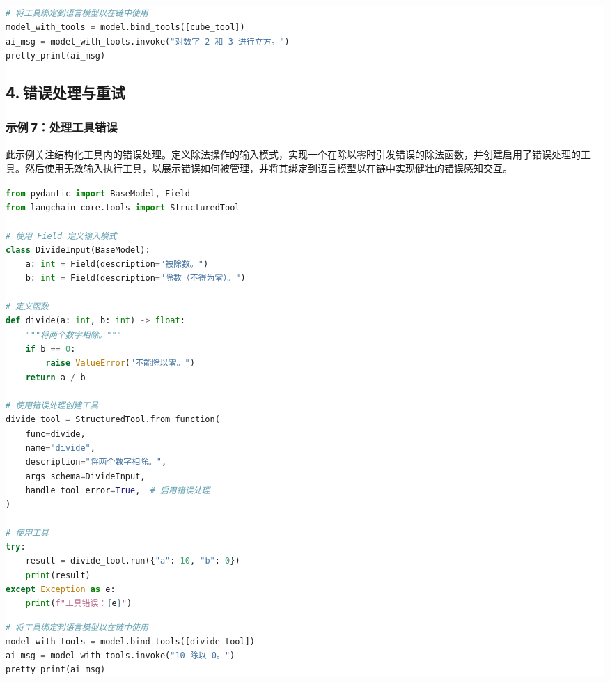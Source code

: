 ```python
# 将工具绑定到语言模型以在链中使用
model_with_tools = model.bind_tools([cube_tool])
ai_msg = model_with_tools.invoke("对数字 2 和 3 进行立方。")
pretty_print(ai_msg)
```

## **4. 错误处理与重试**

### 示例 7：处理工具错误
此示例关注结构化工具内的错误处理。定义除法操作的输入模式，实现一个在除以零时引发错误的除法函数，并创建启用了错误处理的工具。然后使用无效输入执行工具，以展示错误如何被管理，并将其绑定到语言模型以在链中实现健壮的错误感知交互。

```python
from pydantic import BaseModel, Field
from langchain_core.tools import StructuredTool

# 使用 Field 定义输入模式
class DivideInput(BaseModel):
    a: int = Field(description="被除数。")
    b: int = Field(description="除数（不得为零）。")

# 定义函数
def divide(a: int, b: int) -> float:
    """将两个数字相除。"""
    if b == 0:
        raise ValueError("不能除以零。")
    return a / b

# 使用错误处理创建工具
divide_tool = StructuredTool.from_function(
    func=divide,
    name="divide",
    description="将两个数字相除。",
    args_schema=DivideInput,
    handle_tool_error=True,  # 启用错误处理
)

# 使用工具
try:
    result = divide_tool.run({"a": 10, "b": 0})
    print(result)
except Exception as e:
    print(f"工具错误：{e}")
```

```python
# 将工具绑定到语言模型以在链中使用
model_with_tools = model.bind_tools([divide_tool])
ai_msg = model_with_tools.invoke("10 除以 0。")
pretty_print(ai_msg)
```
